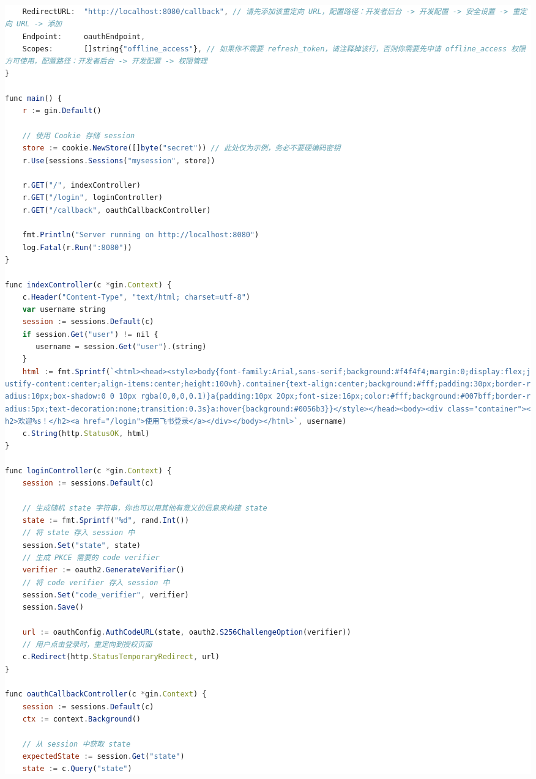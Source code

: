 ```javascript
    RedirectURL:  "http://localhost:8080/callback", // 请先添加该重定向 URL，配置路径：开发者后台 -> 开发配置 -> 安全设置 -> 重定向 URL -> 添加
    Endpoint:     oauthEndpoint,
    Scopes:       []string{"offline_access"}, // 如果你不需要 refresh_token，请注释掉该行，否则你需要先申请 offline_access 权限方可使用，配置路径：开发者后台 -> 开发配置 -> 权限管理      
}

func main() {
    r := gin.Default()

    // 使用 Cookie 存储 session
    store := cookie.NewStore([]byte("secret")) // 此处仅为示例，务必不要硬编码密钥
    r.Use(sessions.Sessions("mysession", store))

    r.GET("/", indexController)
    r.GET("/login", loginController)
    r.GET("/callback", oauthCallbackController)

    fmt.Println("Server running on http://localhost:8080")
    log.Fatal(r.Run(":8080"))
}

func indexController(c *gin.Context) {
    c.Header("Content-Type", "text/html; charset=utf-8")
    var username string
    session := sessions.Default(c)
    if session.Get("user") != nil {
       username = session.Get("user").(string)
    }
    html := fmt.Sprintf(`<html><head><style>body{font-family:Arial,sans-serif;background:#f4f4f4;margin:0;display:flex;justify-content:center;align-items:center;height:100vh}.container{text-align:center;background:#fff;padding:30px;border-radius:10px;box-shadow:0 0 10px rgba(0,0,0,0.1)}a{padding:10px 20px;font-size:16px;color:#fff;background:#007bff;border-radius:5px;text-decoration:none;transition:0.3s}a:hover{background:#0056b3}}</style></head><body><div class="container"><h2>欢迎%s！</h2><a href="/login">使用飞书登录</a></div></body></html>`, username)
    c.String(http.StatusOK, html)
}

func loginController(c *gin.Context) {
    session := sessions.Default(c)

    // 生成随机 state 字符串，你也可以用其他有意义的信息来构建 state
    state := fmt.Sprintf("%d", rand.Int())
    // 将 state 存入 session 中
    session.Set("state", state)
    // 生成 PKCE 需要的 code verifier
    verifier := oauth2.GenerateVerifier()
    // 将 code verifier 存入 session 中
    session.Set("code_verifier", verifier)
    session.Save()

    url := oauthConfig.AuthCodeURL(state, oauth2.S256ChallengeOption(verifier))
    // 用户点击登录时，重定向到授权页面
    c.Redirect(http.StatusTemporaryRedirect, url)
}

func oauthCallbackController(c *gin.Context) {
    session := sessions.Default(c)
    ctx := context.Background()

    // 从 session 中获取 state
    expectedState := session.Get("state")
    state := c.Query("state")
```